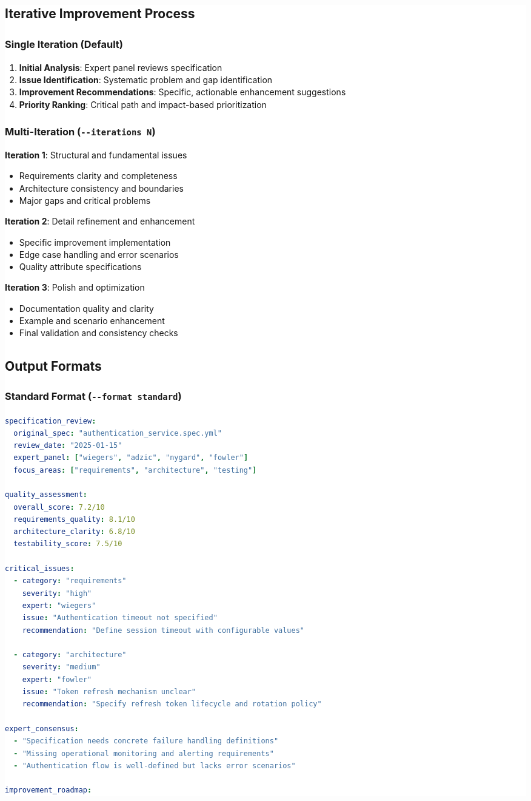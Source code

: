 ## Iterative Improvement Process

### Single Iteration (Default)

1. **Initial Analysis**: Expert panel reviews specification
2. **Issue Identification**: Systematic problem and gap identification
3. **Improvement Recommendations**: Specific, actionable enhancement suggestions
4. **Priority Ranking**: Critical path and impact-based prioritization

### Multi-Iteration (`--iterations N`)

**Iteration 1**: Structural and fundamental issues

- Requirements clarity and completeness
- Architecture consistency and boundaries
- Major gaps and critical problems

**Iteration 2**: Detail refinement and enhancement

- Specific improvement implementation
- Edge case handling and error scenarios
- Quality attribute specifications

**Iteration 3**: Polish and optimization

- Documentation quality and clarity
- Example and scenario enhancement
- Final validation and consistency checks

## Output Formats

### Standard Format (`--format standard`)

```yaml
specification_review:
  original_spec: "authentication_service.spec.yml"
  review_date: "2025-01-15"
  expert_panel: ["wiegers", "adzic", "nygard", "fowler"]
  focus_areas: ["requirements", "architecture", "testing"]

quality_assessment:
  overall_score: 7.2/10
  requirements_quality: 8.1/10
  architecture_clarity: 6.8/10
  testability_score: 7.5/10

critical_issues:
  - category: "requirements"
    severity: "high"
    expert: "wiegers"
    issue: "Authentication timeout not specified"
    recommendation: "Define session timeout with configurable values"

  - category: "architecture"  
    severity: "medium"
    expert: "fowler"
    issue: "Token refresh mechanism unclear"
    recommendation: "Specify refresh token lifecycle and rotation policy"

expert_consensus:
  - "Specification needs concrete failure handling definitions"
  - "Missing operational monitoring and alerting requirements"
  - "Authentication flow is well-defined but lacks error scenarios"

improvement_roadmap:
```